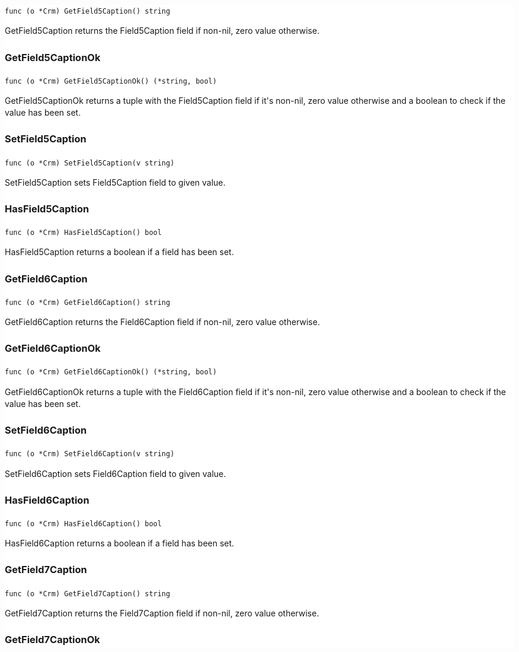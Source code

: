 `func (o *Crm) GetField5Caption() string`

GetField5Caption returns the Field5Caption field if non-nil, zero value otherwise.

### GetField5CaptionOk

`func (o *Crm) GetField5CaptionOk() (*string, bool)`

GetField5CaptionOk returns a tuple with the Field5Caption field if it's non-nil, zero value otherwise
and a boolean to check if the value has been set.

### SetField5Caption

`func (o *Crm) SetField5Caption(v string)`

SetField5Caption sets Field5Caption field to given value.

### HasField5Caption

`func (o *Crm) HasField5Caption() bool`

HasField5Caption returns a boolean if a field has been set.

### GetField6Caption

`func (o *Crm) GetField6Caption() string`

GetField6Caption returns the Field6Caption field if non-nil, zero value otherwise.

### GetField6CaptionOk

`func (o *Crm) GetField6CaptionOk() (*string, bool)`

GetField6CaptionOk returns a tuple with the Field6Caption field if it's non-nil, zero value otherwise
and a boolean to check if the value has been set.

### SetField6Caption

`func (o *Crm) SetField6Caption(v string)`

SetField6Caption sets Field6Caption field to given value.

### HasField6Caption

`func (o *Crm) HasField6Caption() bool`

HasField6Caption returns a boolean if a field has been set.

### GetField7Caption

`func (o *Crm) GetField7Caption() string`

GetField7Caption returns the Field7Caption field if non-nil, zero value otherwise.

### GetField7CaptionOk
